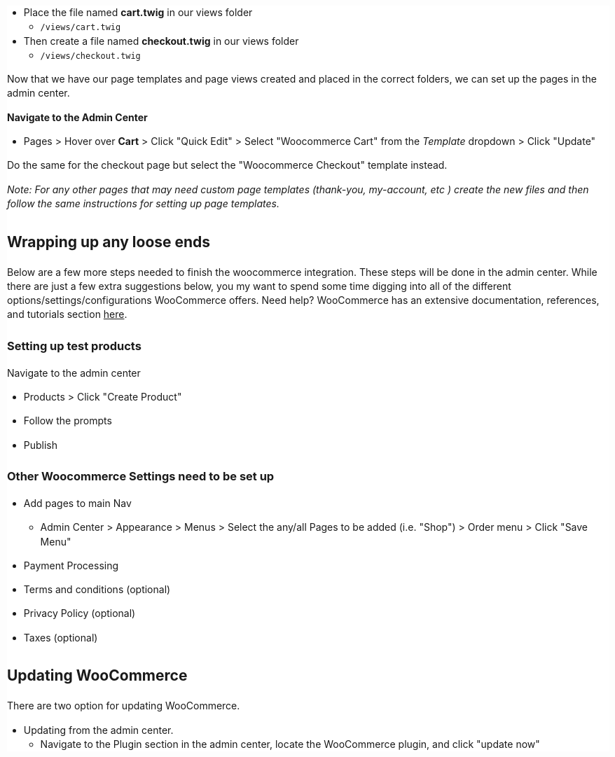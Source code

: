 - Place the file named **cart.twig** in our views folder
  - `/views/cart.twig` 
- Then create a file named **checkout.twig** in our views folder 
  - `/views/checkout.twig` 

Now that we have our page templates and page views created and placed in the correct folders, we can set up the pages in the admin center.

**Navigate to the Admin Center**

- Pages > Hover over **Cart** > Click "Quick Edit" > Select "Woocommerce Cart" from the *Template* dropdown > Click "Update"

Do the same for the checkout page but select the "Woocommerce Checkout" template instead.

*Note: For any other pages that may need custom page templates (thank-you, my-account, etc ) create the new files and then follow the same instructions for setting up page templates.*

## Wrapping up any loose ends

Below are a few more steps needed to finish the woocommerce integration. These steps will be done in the admin center. While there are just a few extra suggestions below, you my want to spend some time digging into all of the different options/settings/configurations WooCommerce offers. Need help? WooCommerce has an extensive documentation, references, and tutorials section [here](https://docs.woocommerce.com/).

### Setting up test products

Navigate to the admin center

- Products > Click "Create Product"

- Follow the prompts

- Publish


### Other Woocommerce Settings need to be set up

- Add pages to main Nav
  
  - Admin Center > Appearance > Menus > Select the any/all Pages to be added (i.e. "Shop") > Order menu > Click "Save Menu"
- Payment Processing
- Terms and conditions (optional)
- Privacy Policy (optional)
- Taxes (optional)

  

## Updating WooCommerce

There are two option for updating WooCommerce.

- Updating from the admin center.
  - Navigate to the Plugin section in the admin center, locate the WooCommerce plugin, and click "update now"
